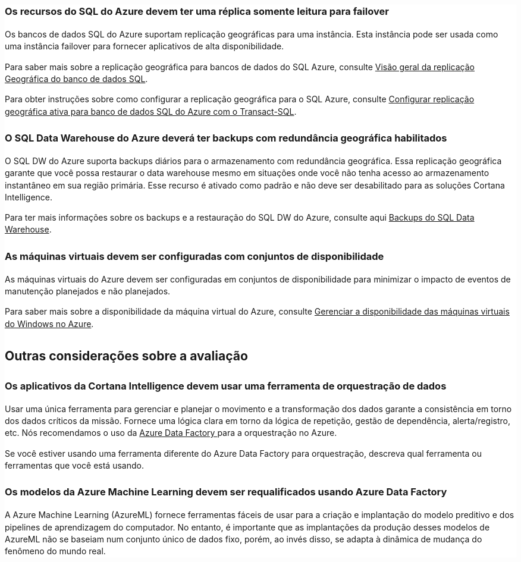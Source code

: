 ### <a name="azure-sql-resources-should-have-a-read-only-replica-for-failover"></a>Os recursos do SQL do Azure devem ter uma réplica somente leitura para failover
Os bancos de dados SQL do Azure suportam replicação geográficas para uma instância. Esta instância pode ser usada como uma instância failover para fornecer aplicativos de alta disponibilidade.

Para saber mais sobre a replicação geográfica para bancos de dados do SQL Azure, consulte [Visão geral da replicação Geográfica do banco de dados SQL](https://docs.microsoft.com/azure/sql-database/sql-database-geo-replication-overview).

Para obter instruções sobre como configurar a replicação geográfica para o SQL Azure, consulte [Configurar replicação geográfica ativa para banco de dados SQL do Azure com o Transact-SQL](https://docs.microsoft.com/azure/sql-database/sql-database-geo-replication-transact-sql).

### <a name="azure-sql-data-warehouse-should-have-geo-redundant-backups-enabled"></a>O SQL Data Warehouse do Azure deverá ter backups com redundância geográfica habilitados
O SQL DW do Azure suporta backups diários para o armazenamento com redundância geográfica. Essa replicação geográfica garante que você possa restaurar o data warehouse mesmo em situações onde você não tenha acesso ao armazenamento instantâneo em sua região primária. Esse recurso é ativado como padrão e não deve ser desabilitado para as soluções Cortana Intelligence.

Para ter mais informações sobre os backups e a restauração do SQL DW do Azure, consulte aqui [Backups do SQL Data Warehouse](https://docs.microsoft.com/azure/sql-data-warehouse/sql-data-warehouse-backups).

### <a name="virtual-machines-should-be-configured-with-availability-sets"></a>As máquinas virtuais devem ser configuradas com conjuntos de disponibilidade
As máquinas virtuais do Azure devem ser configuradas em conjuntos de disponibilidade para minimizar o impacto de eventos de manutenção planejados e não planejados.

Para saber mais sobre a disponibilidade da máquina virtual do Azure, consulte [Gerenciar a disponibilidade das máquinas virtuais do Windows no Azure](https://docs.microsoft.com/azure/virtual-machines/windows/manage-availability).

## <a name="other-evaluation-considerations"></a>Outras considerações sobre a avaliação
### <a name="cortana-intelligence-apps-should-use-a-centralized-tool-for-data-orchestration"></a>Os aplicativos da Cortana Intelligence devem usar uma ferramenta de orquestração de dados
Usar uma única ferramenta para gerenciar e planejar o movimento e a transformação dos dados garante a consistência em torno dos dados críticos da missão. Fornece uma lógica clara em torno da lógica de repetição, gestão de dependência, alerta/registro, etc. Nós recomendamos o uso da [ Azure Data Factory ](https://docs.microsoft.com/azure/data-factory/v1/data-factory-introduction) para a orquestração no Azure.

Se você estiver usando uma ferramenta diferente do Azure Data Factory para orquestração, descreva qual ferramenta ou ferramentas que você está usando.
### <a name="azure-machine-learning-models-should-be-retrained-using-azure-data-factory"></a>Os modelos da Azure Machine Learning devem ser requalificados usando Azure Data Factory
A Azure Machine Learning (AzureML) fornece ferramentas fáceis de usar para a criação e implantação do modelo preditivo e dos pipelines de aprendizagem do computador. No entanto, é importante que as implantações da produção desses modelos de AzureML não se baseiam num conjunto único de dados fixo, porém, ao invés disso, se adapta à dinâmica de mudança do fenômeno do mundo real.
